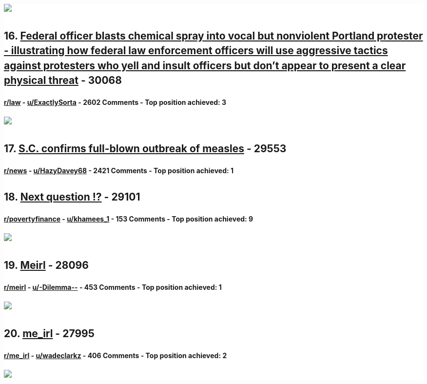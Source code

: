 <a href="https://i.redd.it/bkj1yb09t3tf1.jpeg"><img src="https://b.thumbs.redditmedia.com/ZDluAh2iUmhfTIO88zN4cVhwD7YBkZURgipGWayx0PY.jpg"></img></a>

## 16. [Federal officer blasts chemical spray into vocal but nonviolent Portland protester - illustrating how federal law enforcement officers will use aggressive tactics against protesters who yell and insult officers but don’t appear to present a clear physical threat](http://reddit.com/r/law/comments/1nxxzfh/federal_officer_blasts_chemical_spray_into_vocal/) - 30068
#### [r/law](http://reddit.com/r/law) - [u/ExactlySorta](http://reddit.com/u/ExactlySorta) - 2602 Comments - Top position achieved: 3

<a href="https://v.redd.it/kiz8p47kc4tf1"><img src="https://external-preview.redd.it/c2dxMHY4OWtjNHRmMfEZGdQH6fhcTcj6zegZ_NuPRiIGLbY-8gvW8ri7dgpJ.png?width=140&amp;height=140&amp;format=jpg&amp;auto=webp&amp;s=1aad128d9dcde505b3d1b2d9ff53e681797a8f22"></img></a>

## 17. [S.C. confirms full-blown outbreak of measles](http://reddit.com/r/news/comments/1nxy5hl/sc_confirms_fullblown_outbreak_of_measles/) - 29553
#### [r/news](http://reddit.com/r/news) - [u/HazyDavey68](http://reddit.com/u/HazyDavey68) - 2421 Comments - Top position achieved: 1

## 18. [Next question ⁉️](http://reddit.com/r/povertyfinance/comments/1nxxbyw/next_question/) - 29101
#### [r/povertyfinance](http://reddit.com/r/povertyfinance) - [u/khamees_1](http://reddit.com/u/khamees_1) - 153 Comments - Top position achieved: 9

<a href="https://i.redd.it/qfj5lvd184tf1.png"><img src="https://b.thumbs.redditmedia.com/vskXr-PtZjB8yL_DAtbz5WOZHUthKhfg6SNJqe3miYg.jpg"></img></a>

## 19. [Meirl](http://reddit.com/r/meirl/comments/1ny6gl2/meirl/) - 28096
#### [r/meirl](http://reddit.com/r/meirl) - [u/-Dilemma--](http://reddit.com/u/-Dilemma--) - 453 Comments - Top position achieved: 1

<a href="https://i.redd.it/5225x2fj06tf1.jpeg"><img src="https://b.thumbs.redditmedia.com/l3ZKZrsYvm1Q0g9jy4Xy7wgodTlwh8MGOafeSJ0stJw.jpg"></img></a>

## 20. [me_irl](http://reddit.com/r/me_irl/comments/1ny5hpn/me_irl/) - 27995
#### [r/me_irl](http://reddit.com/r/me_irl) - [u/wadeclarkz](http://reddit.com/u/wadeclarkz) - 406 Comments - Top position achieved: 2

<a href="https://i.redd.it/6rqhjdoft5tf1.jpeg"><img src="https://a.thumbs.redditmedia.com/R5UlylXeoMSI_8MCoI_7G2DblapX7upCOK8Gp5HAYq4.jpg"></img></a>
